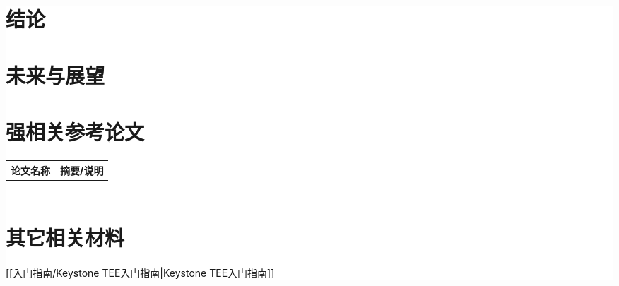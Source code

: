 # **结论**

# **未来与展望**

# **强相关参考论文**

|论文名称 |摘要/说明 |
|---|---|
| | |
| | |
| | |
| | |
# 其它相关材料

[[入门指南/Keystone TEE入门指南\|Keystone TEE入门指南]]


